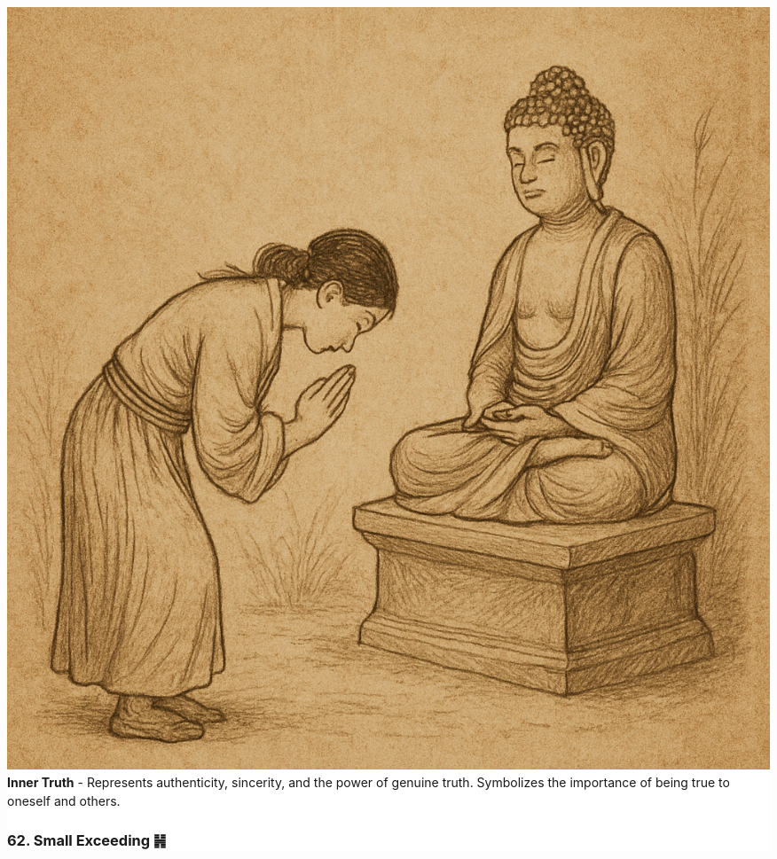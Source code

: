 ![61.centering-in-truth.png](61.centering-in-truth.png)
**Inner Truth** - Represents authenticity, sincerity, and the power of genuine truth. Symbolizes the importance of being true to oneself and others.

### 62. Small Exceeding ䷽